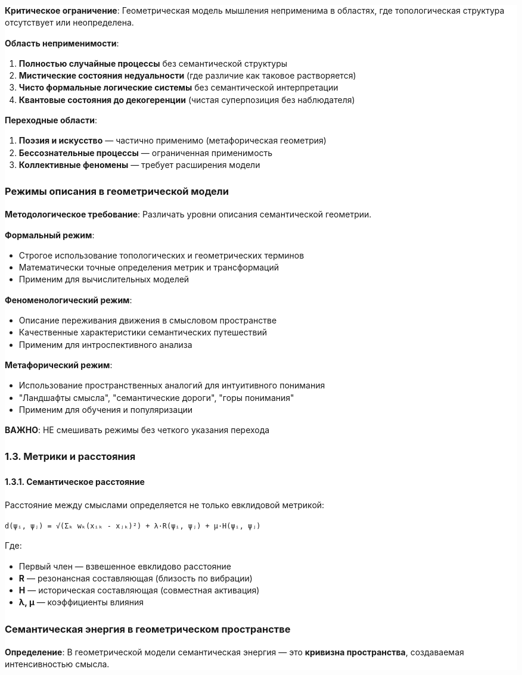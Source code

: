 **Критическое ограничение**: Геометрическая модель мышления неприменима в областях, где топологическая структура отсутствует или неопределена.

**Область неприменимости**:
1. **Полностью случайные процессы** без семантической структуры
2. **Мистические состояния недуальности** (где различие как таковое растворяется)
3. **Чисто формальные логические системы** без семантической интерпретации
4. **Квантовые состояния до декогеренции** (чистая суперпозиция без наблюдателя)

**Переходные области**:
1. **Поэзия и искусство** — частично применимо (метафорическая геометрия)
2. **Бессознательные процессы** — ограниченная применимость
3. **Коллективные феномены** — требует расширения модели

### Режимы описания в геометрической модели

**Методологическое требование**: Различать уровни описания семантической геометрии.

**Формальный режим**:
- Строгое использование топологических и геометрических терминов
- Математически точные определения метрик и трансформаций
- Применим для вычислительных моделей

**Феноменологический режим**:
- Описание переживания движения в смысловом пространстве
- Качественные характеристики семантических путешествий
- Применим для интроспективного анализа

**Метафорический режим**:
- Использование пространственных аналогий для интуитивного понимания
- "Ландшафты смысла", "семантические дороги", "горы понимания"
- Применим для обучения и популяризации

**ВАЖНО**: НЕ смешивать режимы без четкого указания перехода

### 1.3. Метрики и расстояния

#### 1.3.1. Семантическое расстояние

Расстояние между смыслами определяется не только евклидовой метрикой:

```
d(ψᵢ, ψⱼ) = √(Σₖ wₖ(xᵢₖ - xⱼₖ)²) + λ·R(ψᵢ, ψⱼ) + μ·H(ψᵢ, ψⱼ)
```

Где:
- Первый член — взвешенное евклидово расстояние
- **R** — резонансная составляющая (близость по вибрации)
- **H** — историческая составляющая (совместная активация)
- **λ, μ** — коэффициенты влияния

### Семантическая энергия в геометрическом пространстве

**Определение**: В геометрической модели семантическая энергия — это **кривизна пространства**, создаваемая интенсивностью смысла.
